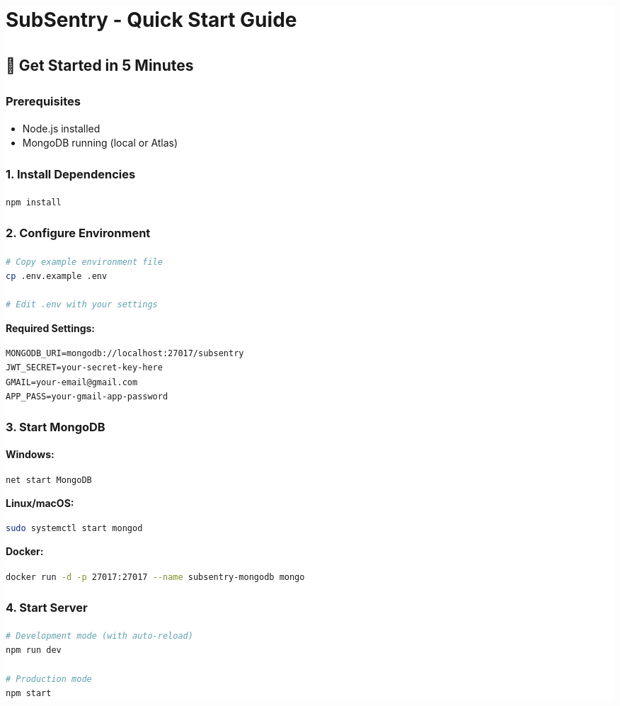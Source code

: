 # SubSentry - Quick Start Guide

## 🚀 Get Started in 5 Minutes

### Prerequisites
- Node.js installed
- MongoDB running (local or Atlas)

### 1. Install Dependencies
```bash
npm install
```

### 2. Configure Environment
```bash
# Copy example environment file
cp .env.example .env

# Edit .env with your settings
```

**Required Settings:**
```env
MONGODB_URI=mongodb://localhost:27017/subsentry
JWT_SECRET=your-secret-key-here
GMAIL=your-email@gmail.com
APP_PASS=your-gmail-app-password
```

### 3. Start MongoDB

**Windows:**
```bash
net start MongoDB
```

**Linux/macOS:**
```bash
sudo systemctl start mongod
```

**Docker:**
```bash
docker run -d -p 27017:27017 --name subsentry-mongodb mongo
```

### 4. Start Server
```bash
# Development mode (with auto-reload)
npm run dev

# Production mode
npm start
```
